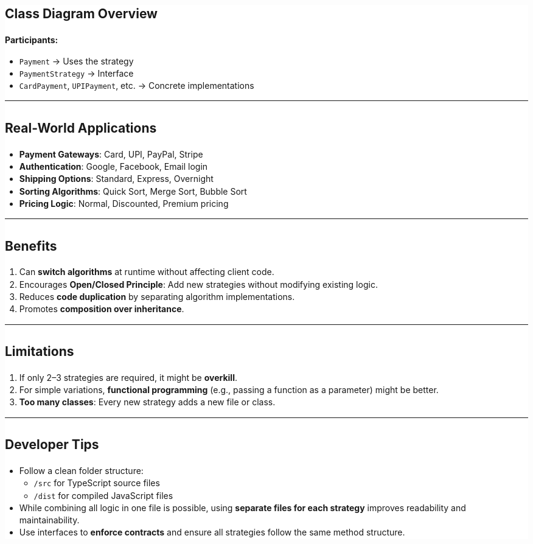 
## **Class Diagram Overview**

**Participants:**

- `Payment` → Uses the strategy
- `PaymentStrategy` → Interface
- `CardPayment`, `UPIPayment`, etc. → Concrete implementations

---

## **Real-World Applications**

- **Payment Gateways**: Card, UPI, PayPal, Stripe
- **Authentication**: Google, Facebook, Email login
- **Shipping Options**: Standard, Express, Overnight
- **Sorting Algorithms**: Quick Sort, Merge Sort, Bubble Sort
- **Pricing Logic**: Normal, Discounted, Premium pricing

---

## **Benefits**

1. Can **switch algorithms** at runtime without affecting client code.
2. Encourages **Open/Closed Principle**: Add new strategies without modifying existing logic.
3. Reduces **code duplication** by separating algorithm implementations.
4. Promotes **composition over inheritance**.

---

## **Limitations**

1. If only 2–3 strategies are required, it might be **overkill**.
2. For simple variations, **functional programming** (e.g., passing a function as a parameter) might be better.
3. **Too many classes**: Every new strategy adds a new file or class.

---

## **Developer Tips**

- Follow a clean folder structure:
    - `/src` for TypeScript source files
    - `/dist` for compiled JavaScript files
- While combining all logic in one file is possible, using **separate files for each strategy** improves readability and maintainability.
- Use interfaces to **enforce contracts** and ensure all strategies follow the same method structure.